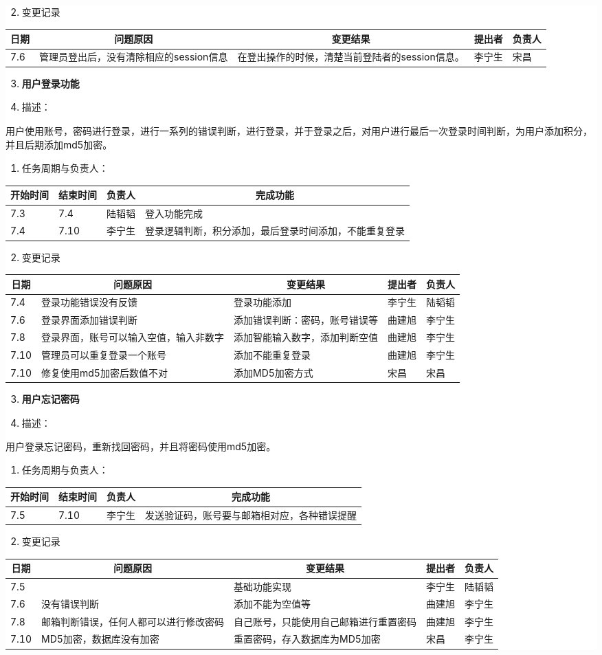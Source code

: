 2.  变更记录

| 日期 | 问题原因                                | 变更结果                                        | 提出者 | 负责人 |
|------|-----------------------------------------|-------------------------------------------------|--------|--------|
| 7.6  | 管理员登出后，没有清除相应的session信息 | 在登出操作的时候，清楚当前登陆者的session信息。 | 李宁生 | 宋昌   |

3.  **用户登录功能**

4.  描述：

用户使用账号，密码进行登录，进行一系列的错误判断，进行登录，并于登录之后，对用户进行最后一次登录时间判断，为用户添加积分，并且后期添加md5加密。

1.  任务周期与负责人：

| 开始时间 | 结束时间 | 负责人 | 完成功能                                               |
|----------|----------|--------|--------------------------------------------------------|
| 7.3      | 7.4      | 陆韬韬 | 登入功能完成                                           |
| 7.4      | 7.10     | 李宁生 | 登录逻辑判断，积分添加，最后登录时间添加，不能重复登录 |

2.  变更记录

| 日期 | 问题原因                               | 变更结果                       | 提出者 | 负责人 |
|------|----------------------------------------|--------------------------------|--------|--------|
| 7.4  | 登录功能错误没有反馈                   | 登录功能添加                   | 李宁生 | 陆韬韬 |
| 7.6  | 登录界面添加错误判断                   | 添加错误判断：密码，账号错误等 | 曲建旭 | 李宁生 |
| 7.8  | 登录界面，账号可以输入空值，输入非数字 | 添加智能输入数字，添加判断空值 | 曲建旭 | 李宁生 |
| 7.10 | 管理员可以重复登录一个账号             | 添加不能重复登录               | 曲建旭 | 李宁生 |
| 7.10 | 修复使用md5加密后数值不对              | 添加MD5加密方式                | 宋昌   | 宋昌   |

3.  **用户忘记密码**

4.  描述：

用户登录忘记密码，重新找回密码，并且将密码使用md5加密。

1.  任务周期与负责人：

| 开始时间 | 结束时间 | 负责人 | 完成功能                                     |
|----------|----------|--------|----------------------------------------------|
| 7.5      | 7.10     | 李宁生 | 发送验证码，账号要与邮箱相对应，各种错误提醒 |

2.  变更记录

| 日期 | 问题原因                               | 变更结果                               | 提出者 | 负责人 |
|------|----------------------------------------|----------------------------------------|--------|--------|
| 7.5  |                                        | 基础功能实现                           | 李宁生 | 陆韬韬 |
| 7.6  | 没有错误判断                           | 添加不能为空值等                       | 曲建旭 | 李宁生 |
| 7.8  | 邮箱判断错误，任何人都可以进行修改密码 | 自己账号，只能使用自己邮箱进行重置密码 | 曲建旭 | 李宁生 |
| 7.10 | MD5加密，数据库没有加密                | 重置密码，存入数据库为MD5加密          | 宋昌   | 李宁生 |
